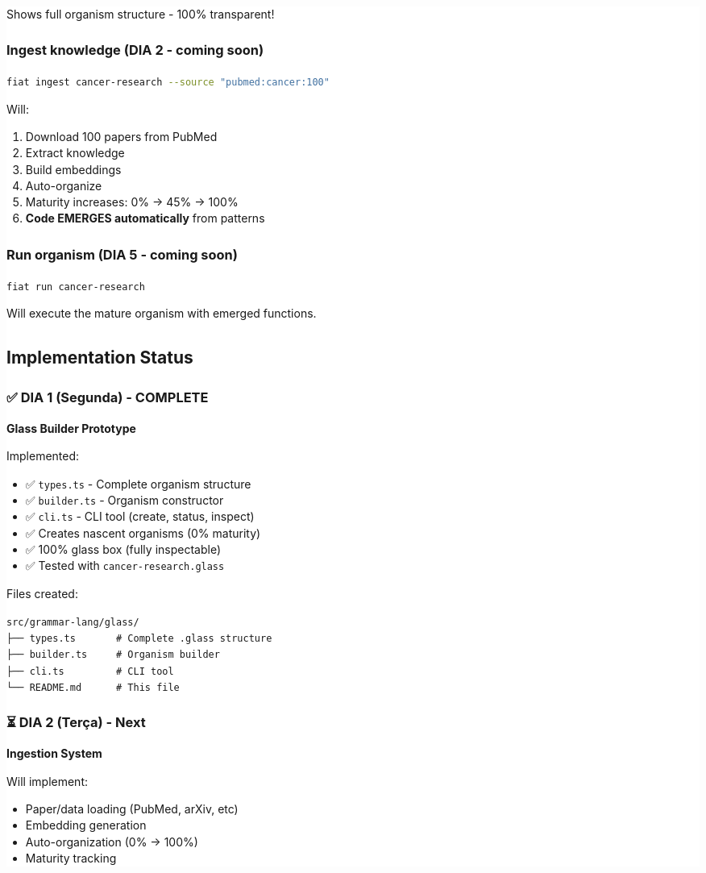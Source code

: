 Shows full organism structure - 100% transparent!

### Ingest knowledge (DIA 2 - coming soon)

```bash
fiat ingest cancer-research --source "pubmed:cancer:100"
```

Will:
1. Download 100 papers from PubMed
2. Extract knowledge
3. Build embeddings
4. Auto-organize
5. Maturity increases: 0% → 45% → 100%
6. **Code EMERGES automatically** from patterns

### Run organism (DIA 5 - coming soon)

```bash
fiat run cancer-research
```

Will execute the mature organism with emerged functions.

## Implementation Status

### ✅ DIA 1 (Segunda) - COMPLETE

**Glass Builder Prototype**

Implemented:
- ✅ `types.ts` - Complete organism structure
- ✅ `builder.ts` - Organism constructor
- ✅ `cli.ts` - CLI tool (create, status, inspect)
- ✅ Creates nascent organisms (0% maturity)
- ✅ 100% glass box (fully inspectable)
- ✅ Tested with `cancer-research.glass`

Files created:
```
src/grammar-lang/glass/
├── types.ts       # Complete .glass structure
├── builder.ts     # Organism builder
├── cli.ts         # CLI tool
└── README.md      # This file
```

### ⏳ DIA 2 (Terça) - Next

**Ingestion System**

Will implement:
- Paper/data loading (PubMed, arXiv, etc)
- Embedding generation
- Auto-organization (0% → 100%)
- Maturity tracking
